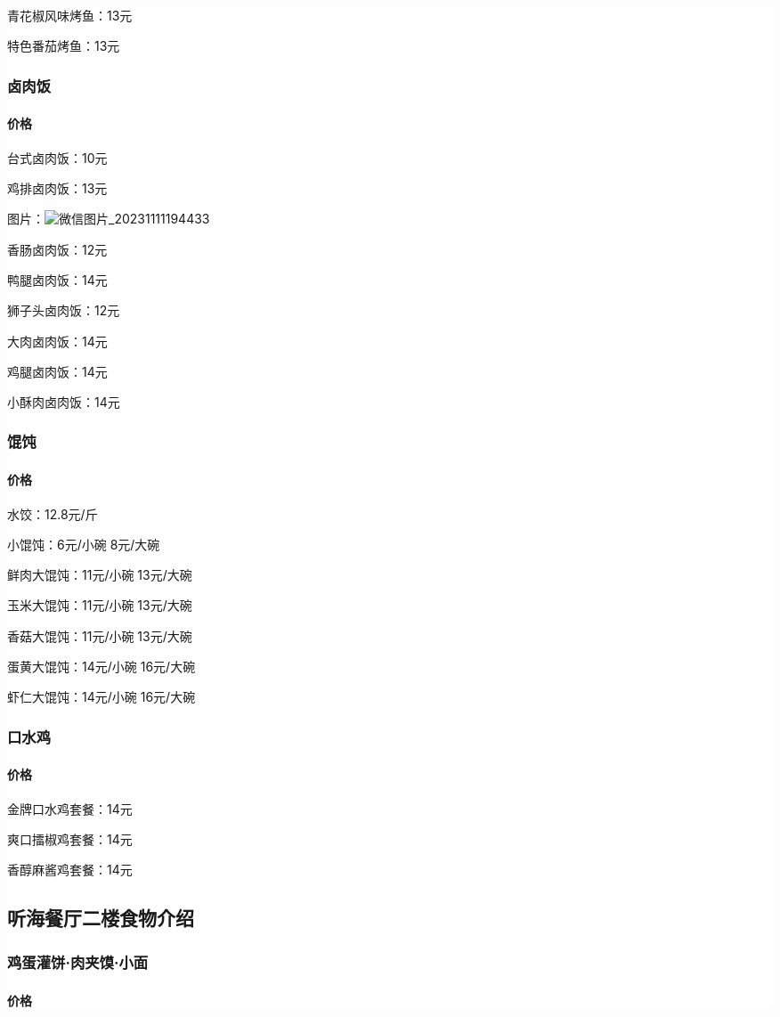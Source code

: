 青花椒风味烤鱼：13元

特色番茄烤鱼：13元

### 卤肉饭

#### 价格

台式卤肉饭：10元

鸡排卤肉饭：13元

图片：![微信图片_20231111194433](D:\RuanGong\图片\微信图片_20231111194433.jpg)

香肠卤肉饭：12元

鸭腿卤肉饭：14元

狮子头卤肉饭：12元

大肉卤肉饭：14元

鸡腿卤肉饭：14元

小酥肉卤肉饭：14元

### 馄饨

#### 价格

水饺：12.8元/斤

小馄饨：6元/小碗 8元/大碗

鲜肉大馄饨：11元/小碗 13元/大碗

玉米大馄饨：11元/小碗 13元/大碗

香菇大馄饨：11元/小碗 13元/大碗

蛋黄大馄饨：14元/小碗 16元/大碗

虾仁大馄饨：14元/小碗 16元/大碗

### 口水鸡

#### 价格

金牌口水鸡套餐：14元

爽口擂椒鸡套餐：14元

香醇麻酱鸡套餐：14元

## 听海餐厅二楼食物介绍

### 鸡蛋灌饼·肉夹馍·小面

#### 价格

